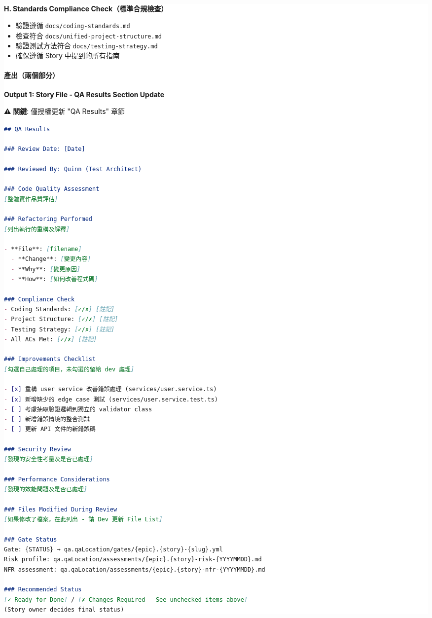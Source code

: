 **H. Standards Compliance Check（標準合規檢查）**
- 驗證遵循 `docs/coding-standards.md`
- 檢查符合 `docs/unified-project-structure.md`
- 驗證測試方法符合 `docs/testing-strategy.md`
- 確保遵循 Story 中提到的所有指南

#### 產出（兩個部分）

**Output 1: Story File - QA Results Section Update**

⚠️ **關鍵**: 僅授權更新 "QA Results" 章節

```markdown
## QA Results

### Review Date: [Date]

### Reviewed By: Quinn (Test Architect)

### Code Quality Assessment
[整體實作品質評估]

### Refactoring Performed
[列出執行的重構及解釋]

- **File**: [filename]
  - **Change**: [變更內容]
  - **Why**: [變更原因]
  - **How**: [如何改善程式碼]

### Compliance Check
- Coding Standards: [✓/✗] [註記]
- Project Structure: [✓/✗] [註記]
- Testing Strategy: [✓/✗] [註記]
- All ACs Met: [✓/✗] [註記]

### Improvements Checklist
[勾選自己處理的項目，未勾選的留給 dev 處理]

- [x] 重構 user service 改善錯誤處理 (services/user.service.ts)
- [x] 新增缺少的 edge case 測試 (services/user.service.test.ts)
- [ ] 考慮抽取驗證邏輯到獨立的 validator class
- [ ] 新增錯誤情境的整合測試
- [ ] 更新 API 文件的新錯誤碼

### Security Review
[發現的安全性考量及是否已處理]

### Performance Considerations
[發現的效能問題及是否已處理]

### Files Modified During Review
[如果修改了檔案，在此列出 - 請 Dev 更新 File List]

### Gate Status
Gate: {STATUS} → qa.qaLocation/gates/{epic}.{story}-{slug}.yml
Risk profile: qa.qaLocation/assessments/{epic}.{story}-risk-{YYYYMMDD}.md
NFR assessment: qa.qaLocation/assessments/{epic}.{story}-nfr-{YYYYMMDD}.md

### Recommended Status
[✓ Ready for Done] / [✗ Changes Required - See unchecked items above]
(Story owner decides final status)
```

